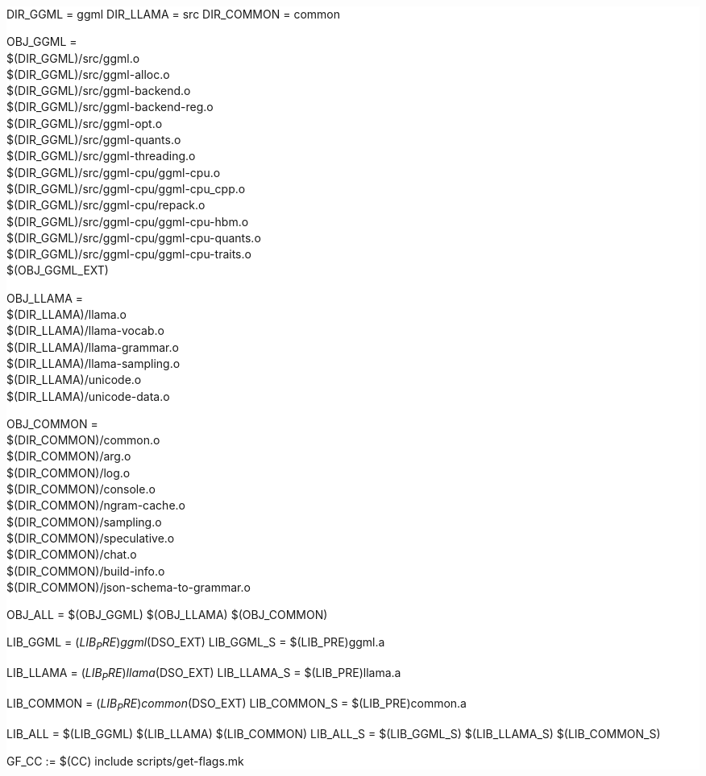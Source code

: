DIR_GGML = ggml
DIR_LLAMA = src
DIR_COMMON = common

OBJ_GGML = \
	$(DIR_GGML)/src/ggml.o \
	$(DIR_GGML)/src/ggml-alloc.o \
	$(DIR_GGML)/src/ggml-backend.o \
	$(DIR_GGML)/src/ggml-backend-reg.o \
	$(DIR_GGML)/src/ggml-opt.o \
	$(DIR_GGML)/src/ggml-quants.o \
	$(DIR_GGML)/src/ggml-threading.o \
	$(DIR_GGML)/src/ggml-cpu/ggml-cpu.o \
	$(DIR_GGML)/src/ggml-cpu/ggml-cpu_cpp.o \
	$(DIR_GGML)/src/ggml-cpu/repack.o \
	$(DIR_GGML)/src/ggml-cpu/ggml-cpu-hbm.o \
	$(DIR_GGML)/src/ggml-cpu/ggml-cpu-quants.o \
	$(DIR_GGML)/src/ggml-cpu/ggml-cpu-traits.o \
	$(OBJ_GGML_EXT)

OBJ_LLAMA = \
	$(DIR_LLAMA)/llama.o \
	$(DIR_LLAMA)/llama-vocab.o \
	$(DIR_LLAMA)/llama-grammar.o \
	$(DIR_LLAMA)/llama-sampling.o \
	$(DIR_LLAMA)/unicode.o \
	$(DIR_LLAMA)/unicode-data.o

OBJ_COMMON = \
	$(DIR_COMMON)/common.o \
	$(DIR_COMMON)/arg.o \
	$(DIR_COMMON)/log.o \
	$(DIR_COMMON)/console.o \
	$(DIR_COMMON)/ngram-cache.o \
	$(DIR_COMMON)/sampling.o \
	$(DIR_COMMON)/speculative.o \
	$(DIR_COMMON)/chat.o \
	$(DIR_COMMON)/build-info.o \
	$(DIR_COMMON)/json-schema-to-grammar.o

OBJ_ALL = $(OBJ_GGML) $(OBJ_LLAMA) $(OBJ_COMMON)

LIB_GGML   = $(LIB_PRE)ggml$(DSO_EXT)
LIB_GGML_S = $(LIB_PRE)ggml.a

LIB_LLAMA   = $(LIB_PRE)llama$(DSO_EXT)
LIB_LLAMA_S = $(LIB_PRE)llama.a

LIB_COMMON   = $(LIB_PRE)common$(DSO_EXT)
LIB_COMMON_S = $(LIB_PRE)common.a

LIB_ALL   = $(LIB_GGML)   $(LIB_LLAMA)   $(LIB_COMMON)
LIB_ALL_S = $(LIB_GGML_S) $(LIB_LLAMA_S) $(LIB_COMMON_S)

GF_CC := $(CC)
include scripts/get-flags.mk
